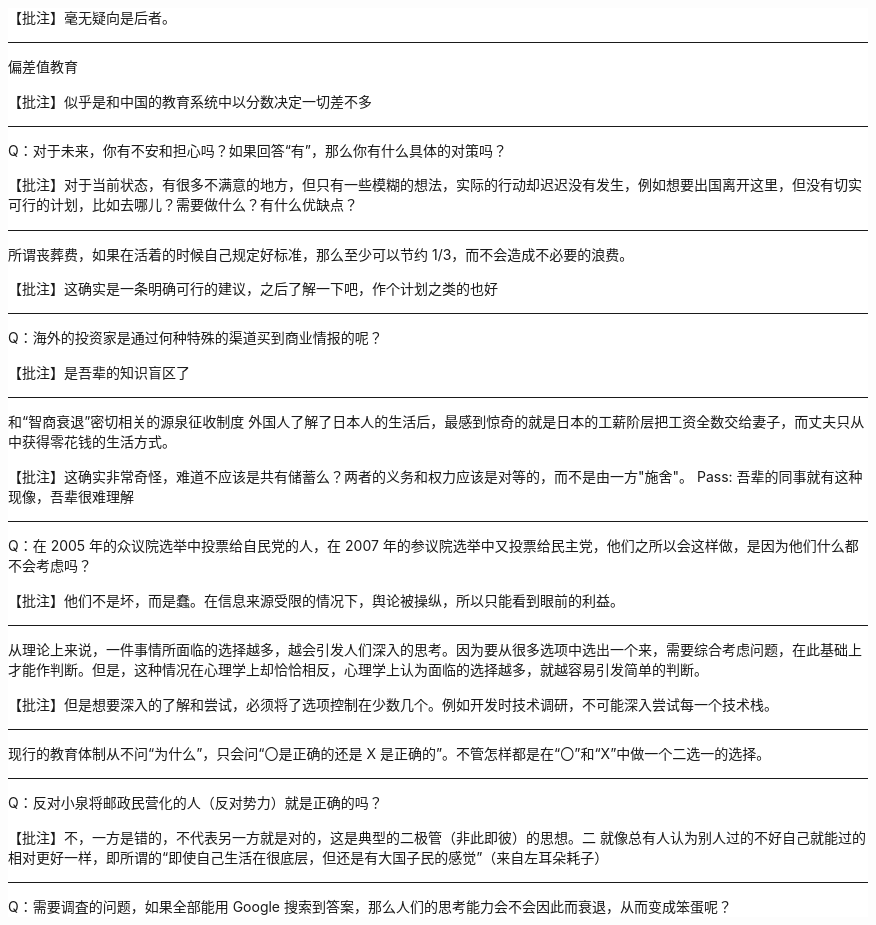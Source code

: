 【批注】毫无疑向是后者。

***

偏差值教育

【批注】似乎是和中国的教育系统中以分数决定一切差不多

***

Q：对于未来，你有不安和担心吗？如果回答“有”，那么你有什么具体的对策吗？

【批注】对于当前状态，有很多不满意的地方，但只有一些模糊的想法，实际的行动却迟迟没有发生，例如想要出国离开这里，但没有切实可行的计划，比如去哪儿？需要做什么？有什么优缺点？

***

所谓丧葬费，如果在活着的时候自己规定好标准，那么至少可以节约 1/3，而不会造成不必要的浪费。

【批注】这确实是一条明确可行的建议，之后了解一下吧，作个计划之类的也好

***

Q：海外的投资家是通过何种特殊的渠道买到商业情报的呢？

【批注】是吾辈的知识盲区了

***

和“智商衰退”密切相关的源泉征收制度
外国人了解了日本人的生活后，最感到惊奇的就是日本的工薪阶层把工资全数交给妻子，而丈夫只从中获得零花钱的生活方式。

【批注】这确实非常奇怪，难道不应该是共有储蓄么？两者的义务和权力应该是对等的，而不是由一方"施舍"。
Pass: 吾辈的同事就有这种现像，吾辈很难理解

***

Q：在 2005 年的众议院选举中投票给自民党的人，在 2007 年的参议院选举中又投票给民主党，他们之所以会这样做，是因为他们什么都不会考虑吗？

【批注】他们不是坏，而是蠢。在信息来源受限的情况下，舆论被操纵，所以只能看到眼前的利益。

***

从理论上来说，一件事情所面临的选择越多，越会引发人们深入的思考。因为要从很多选项中选出一个来，需要综合考虑问题，在此基础上才能作判断。但是，这种情况在心理学上却恰恰相反，心理学上认为面临的选择越多，就越容易引发简单的判断。

【批注】但是想要深入的了解和尝试，必须将了选项控制在少数几个。例如开发时技术调研，不可能深入尝试每一个技术栈。

***

现行的教育体制从不问“为什么”，只会问“〇是正确的还是 X 是正确的”。不管怎样都是在“〇”和“X”中做一个二选一的选择。

***

Q：反对小泉将邮政民营化的人（反对势力）就是正确的吗？

【批注】不，一方是错的，不代表另一方就是对的，这是典型的二极管（非此即彼）的思想。二
就像总有人认为别人过的不好自己就能过的相对更好一样，即所谓的“即使自己生活在很底层，但还是有大国子民的感觉”（来自左耳朵耗子）

***

Q：需要调査的问题，如果全部能用 Google 搜索到答案，那么人们的思考能力会不会因此而衰退，从而变成笨蛋呢？
